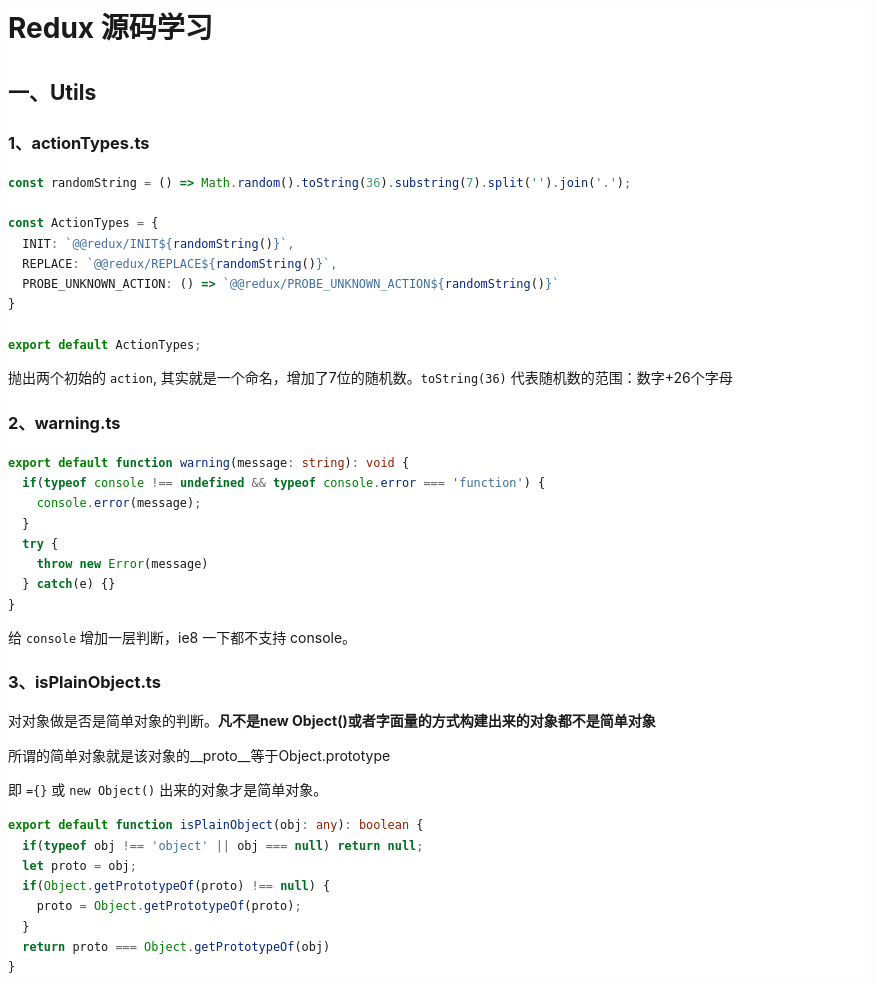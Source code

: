 # Redux 源码学习

## 一、Utils

### 1、actionTypes.ts

```ts
const randomString = () => Math.random().toString(36).substring(7).split('').join('.');

const ActionTypes = {
  INIT: `@@redux/INIT${randomString()}`,
  REPLACE: `@@redux/REPLACE${randomString()}`,
  PROBE_UNKNOWN_ACTION: () => `@@redux/PROBE_UNKNOWN_ACTION${randomString()}`
}

export default ActionTypes;
```

抛出两个初始的 `action`, 其实就是一个命名，增加了7位的随机数。`toString(36)` 代表随机数的范围：数字+26个字母

### 2、warning.ts

```ts
export default function warning(message: string): void {
  if(typeof console !== undefined && typeof console.error === 'function') {
    console.error(message);
  }
  try {
    throw new Error(message)
  } catch(e) {}
}
```

给 `console` 增加一层判断，ie8 一下都不支持 console。

### 3、isPlainObject.ts

对对象做是否是简单对象的判断。**凡不是new Object()或者字面量的方式构建出来的对象都不是简单对象**

所谓的简单对象就是该对象的__proto__等于Object.prototype

即  `={}` 或 `new Object()` 出来的对象才是简单对象。

```ts
export default function isPlainObject(obj: any): boolean {
  if(typeof obj !== 'object' || obj === null) return null;
  let proto = obj;
  if(Object.getPrototypeOf(proto) !== null) {
    proto = Object.getPrototypeOf(proto);
  }
  return proto === Object.getPrototypeOf(obj)
}
```
